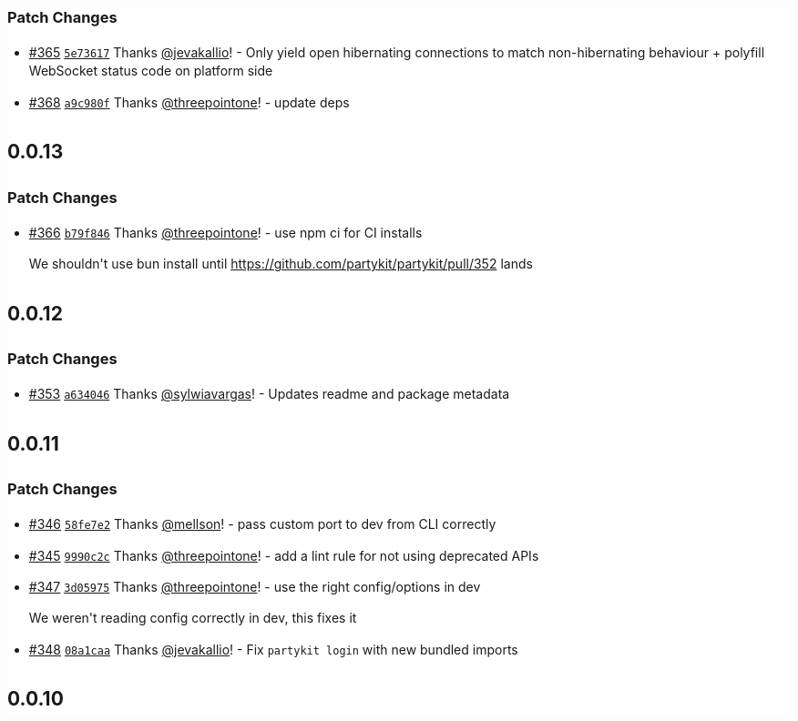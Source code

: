 ### Patch Changes

- [#365](https://github.com/partykit/partykit/pull/365) [`5e73617`](https://github.com/partykit/partykit/commit/5e736175902c85df401bc9e2e756fa0ec7c3d355) Thanks [@jevakallio](https://github.com/jevakallio)! - Only yield open hibernating connections to match non-hibernating behaviour + polyfill WebSocket status code on platform side

- [#368](https://github.com/partykit/partykit/pull/368) [`a9c980f`](https://github.com/partykit/partykit/commit/a9c980f931d4d4feae6d9abe15216751784ca5ad) Thanks [@threepointone](https://github.com/threepointone)! - update deps

## 0.0.13

### Patch Changes

- [#366](https://github.com/partykit/partykit/pull/366) [`b79f846`](https://github.com/partykit/partykit/commit/b79f84696d52d07c2b4a402dbb52ab688a17b4d7) Thanks [@threepointone](https://github.com/threepointone)! - use npm ci for CI installs

  We shouldn't use bun install until https://github.com/partykit/partykit/pull/352 lands

## 0.0.12

### Patch Changes

- [#353](https://github.com/partykit/partykit/pull/353) [`a634046`](https://github.com/partykit/partykit/commit/a634046ed521d3451abb278e98bbb1b84359e50d) Thanks [@sylwiavargas](https://github.com/sylwiavargas)! - Updates readme and package metadata

## 0.0.11

### Patch Changes

- [#346](https://github.com/partykit/partykit/pull/346) [`58fe7e2`](https://github.com/partykit/partykit/commit/58fe7e2eaa9d905af4d4b6e0843ae7eed9ccd044) Thanks [@mellson](https://github.com/mellson)! - pass custom port to dev from CLI correctly

- [#345](https://github.com/partykit/partykit/pull/345) [`9990c2c`](https://github.com/partykit/partykit/commit/9990c2cbe872c61e2949f4cf091e16cdd8f5aff3) Thanks [@threepointone](https://github.com/threepointone)! - add a lint rule for not using deprecated APIs

- [#347](https://github.com/partykit/partykit/pull/347) [`3d05975`](https://github.com/partykit/partykit/commit/3d059753a7cb4b85e34fe7060a598c21fc65a771) Thanks [@threepointone](https://github.com/threepointone)! - use the right config/options in dev

  We weren't reading config correctly in dev, this fixes it

- [#348](https://github.com/partykit/partykit/pull/348) [`08a1caa`](https://github.com/partykit/partykit/commit/08a1caad40c0a39e663fec7853d252a060b84e11) Thanks [@jevakallio](https://github.com/jevakallio)! - Fix `partykit login` with new bundled imports

## 0.0.10
